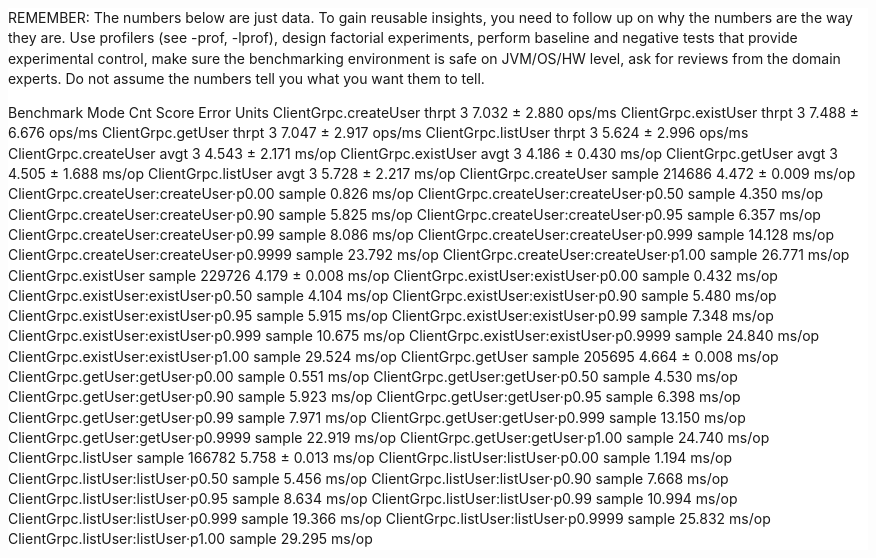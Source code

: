 REMEMBER: The numbers below are just data. To gain reusable insights, you need to follow up on
why the numbers are the way they are. Use profilers (see -prof, -lprof), design factorial
experiments, perform baseline and negative tests that provide experimental control, make sure
the benchmarking environment is safe on JVM/OS/HW level, ask for reviews from the domain experts.
Do not assume the numbers tell you what you want them to tell.

Benchmark                                   Mode     Cnt   Score   Error   Units
ClientGrpc.createUser                      thrpt       3   7.032 ± 2.880  ops/ms
ClientGrpc.existUser                       thrpt       3   7.488 ± 6.676  ops/ms
ClientGrpc.getUser                         thrpt       3   7.047 ± 2.917  ops/ms
ClientGrpc.listUser                        thrpt       3   5.624 ± 2.996  ops/ms
ClientGrpc.createUser                       avgt       3   4.543 ± 2.171   ms/op
ClientGrpc.existUser                        avgt       3   4.186 ± 0.430   ms/op
ClientGrpc.getUser                          avgt       3   4.505 ± 1.688   ms/op
ClientGrpc.listUser                         avgt       3   5.728 ± 2.217   ms/op
ClientGrpc.createUser                     sample  214686   4.472 ± 0.009   ms/op
ClientGrpc.createUser:createUser·p0.00    sample           0.826           ms/op
ClientGrpc.createUser:createUser·p0.50    sample           4.350           ms/op
ClientGrpc.createUser:createUser·p0.90    sample           5.825           ms/op
ClientGrpc.createUser:createUser·p0.95    sample           6.357           ms/op
ClientGrpc.createUser:createUser·p0.99    sample           8.086           ms/op
ClientGrpc.createUser:createUser·p0.999   sample          14.128           ms/op
ClientGrpc.createUser:createUser·p0.9999  sample          23.792           ms/op
ClientGrpc.createUser:createUser·p1.00    sample          26.771           ms/op
ClientGrpc.existUser                      sample  229726   4.179 ± 0.008   ms/op
ClientGrpc.existUser:existUser·p0.00      sample           0.432           ms/op
ClientGrpc.existUser:existUser·p0.50      sample           4.104           ms/op
ClientGrpc.existUser:existUser·p0.90      sample           5.480           ms/op
ClientGrpc.existUser:existUser·p0.95      sample           5.915           ms/op
ClientGrpc.existUser:existUser·p0.99      sample           7.348           ms/op
ClientGrpc.existUser:existUser·p0.999     sample          10.675           ms/op
ClientGrpc.existUser:existUser·p0.9999    sample          24.840           ms/op
ClientGrpc.existUser:existUser·p1.00      sample          29.524           ms/op
ClientGrpc.getUser                        sample  205695   4.664 ± 0.008   ms/op
ClientGrpc.getUser:getUser·p0.00          sample           0.551           ms/op
ClientGrpc.getUser:getUser·p0.50          sample           4.530           ms/op
ClientGrpc.getUser:getUser·p0.90          sample           5.923           ms/op
ClientGrpc.getUser:getUser·p0.95          sample           6.398           ms/op
ClientGrpc.getUser:getUser·p0.99          sample           7.971           ms/op
ClientGrpc.getUser:getUser·p0.999         sample          13.150           ms/op
ClientGrpc.getUser:getUser·p0.9999        sample          22.919           ms/op
ClientGrpc.getUser:getUser·p1.00          sample          24.740           ms/op
ClientGrpc.listUser                       sample  166782   5.758 ± 0.013   ms/op
ClientGrpc.listUser:listUser·p0.00        sample           1.194           ms/op
ClientGrpc.listUser:listUser·p0.50        sample           5.456           ms/op
ClientGrpc.listUser:listUser·p0.90        sample           7.668           ms/op
ClientGrpc.listUser:listUser·p0.95        sample           8.634           ms/op
ClientGrpc.listUser:listUser·p0.99        sample          10.994           ms/op
ClientGrpc.listUser:listUser·p0.999       sample          19.366           ms/op
ClientGrpc.listUser:listUser·p0.9999      sample          25.832           ms/op
ClientGrpc.listUser:listUser·p1.00        sample          29.295           ms/op
